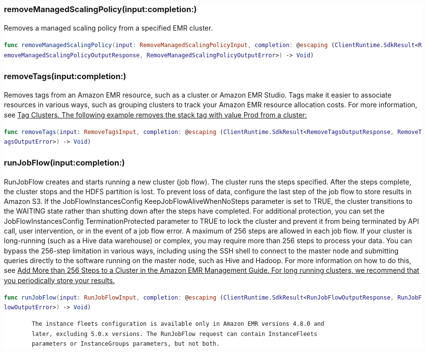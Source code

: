 ### removeManagedScalingPolicy(input:​completion:​)

Removes a managed scaling policy from a specified EMR cluster.

``` swift
func removeManagedScalingPolicy(input: RemoveManagedScalingPolicyInput, completion: @escaping (ClientRuntime.SdkResult<RemoveManagedScalingPolicyOutputResponse, RemoveManagedScalingPolicyOutputError>) -> Void)
```

### removeTags(input:​completion:​)

Removes tags from an Amazon EMR resource, such as a cluster or Amazon EMR Studio. Tags make it easier to associate resources in
various ways, such as grouping clusters to track your Amazon EMR resource allocation costs.
For more information, see <a href="https:​//docs.aws.amazon.com/emr/latest/ManagementGuide/emr-plan-tags.html">Tag Clusters.
The following example removes the stack tag with value Prod from a cluster:​

``` swift
func removeTags(input: RemoveTagsInput, completion: @escaping (ClientRuntime.SdkResult<RemoveTagsOutputResponse, RemoveTagsOutputError>) -> Void)
```

### runJobFlow(input:​completion:​)

RunJobFlow creates and starts running a new cluster (job flow). The cluster runs the
steps specified. After the steps complete, the cluster stops and the HDFS partition is
lost. To prevent loss of data, configure the last step of the job flow to store results in
Amazon S3. If the JobFlowInstancesConfig
KeepJobFlowAliveWhenNoSteps parameter is set to TRUE, the cluster
transitions to the WAITING state rather than shutting down after the steps have completed.
For additional protection, you can set the JobFlowInstancesConfig
TerminationProtected parameter to TRUE to lock the cluster and
prevent it from being terminated by API call, user intervention, or in the event of a job
flow error.
A maximum of 256 steps are allowed in each job flow.
If your cluster is long-running (such as a Hive data warehouse) or complex, you may
require more than 256 steps to process your data. You can bypass the 256-step limitation in
various ways, including using the SSH shell to connect to the master node and submitting
queries directly to the software running on the master node, such as Hive and Hadoop. For
more information on how to do this, see <a href="https:​//docs.aws.amazon.com/emr/latest/ManagementGuide/AddMoreThan256Steps.html">Add More than 256 Steps to a
Cluster in the Amazon EMR Management Guide.
For long running clusters, we recommend that you periodically store your results.

``` swift
func runJobFlow(input: RunJobFlowInput, completion: @escaping (ClientRuntime.SdkResult<RunJobFlowOutputResponse, RunJobFlowOutputError>) -> Void)
```

``` 
        The instance fleets configuration is available only in Amazon EMR versions 4.8.0 and
        later, excluding 5.0.x versions. The RunJobFlow request can contain InstanceFleets
        parameters or InstanceGroups parameters, but not both.
```
